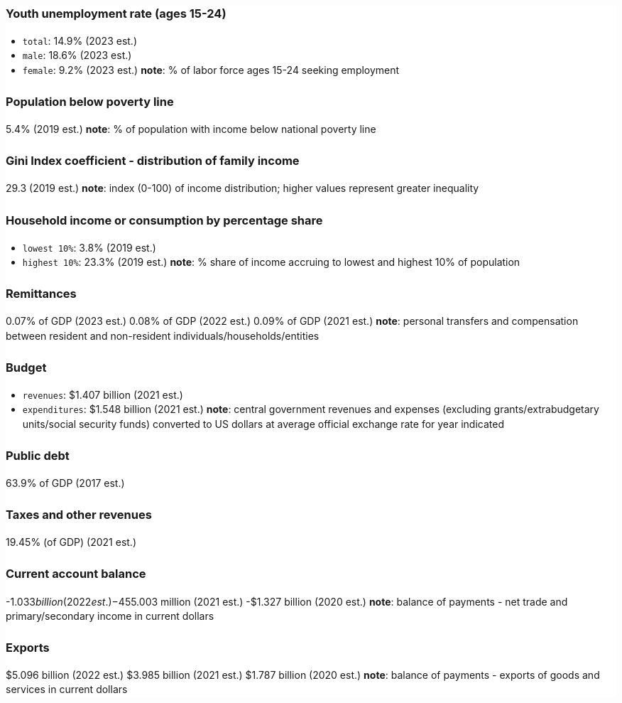 ### Youth unemployment rate (ages 15-24)
- `total`: 14.9% (2023 est.)
- `male`: 18.6% (2023 est.)
- `female`: 9.2% (2023 est.)
**note**: % of labor force ages 15-24 seeking employment

### Population below poverty line
5.4% (2019 est.)
**note**: % of population with income below national poverty line

### Gini Index coefficient - distribution of family income
29.3 (2019 est.)
**note**: index (0-100) of income distribution; higher values represent greater inequality

### Household income or consumption by percentage share
- `lowest 10%`: 3.8% (2019 est.)
- `highest 10%`: 23.3% (2019 est.)
**note**: % share of income accruing to lowest and highest 10% of population

### Remittances
0.07% of GDP (2023 est.)
0.08% of GDP (2022 est.)
0.09% of GDP (2021 est.)
**note**: personal transfers and compensation between resident and non-resident individuals/households/entities

### Budget
- `revenues`: $1.407 billion (2021 est.)
- `expenditures`: $1.548 billion (2021 est.)
**note**: central government revenues and expenses (excluding grants/extrabudgetary units/social security funds) converted to US dollars at average official exchange rate for year indicated

### Public debt
63.9% of GDP (2017 est.)

### Taxes and other revenues
19.45% (of GDP) (2021 est.)

### Current account balance
-$1.033 billion (2022 est.)
-$455.003 million (2021 est.)
-$1.327 billion (2020 est.)
**note**: balance of payments - net trade and primary/secondary income in current dollars

### Exports
$5.096 billion (2022 est.)
$3.985 billion (2021 est.)
$1.787 billion (2020 est.)
**note**: balance of payments - exports of goods and services in current dollars
